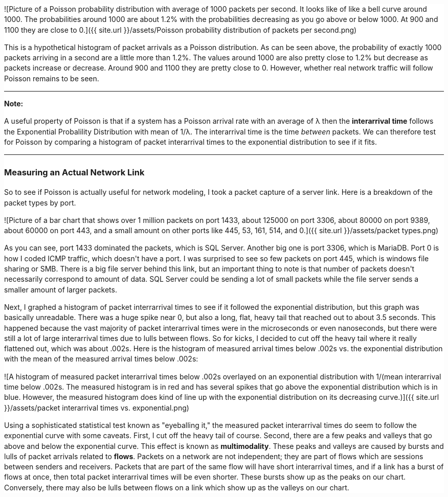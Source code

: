 ![Picture of a Poisson probability distribution with average of 1000 packets per second.  It looks like of like a bell curve around 1000. The probabilities around 1000 are about 1.2% with the probabilities decreasing as you go above or below 1000. At 900 and 1100 they are close to 0.]({{ site.url }}/assets/Poisson probability distribution of packets per second.png)

This is a hypothetical histogram of packet arrivals as a Poisson distribution. As can be seen above, the probability of exactly 1000 packets arriving in a second are a little more than 1.2%.  The values around 1000 are also pretty close to 1.2% but decrease as packets increase or decrease.  Around 900 and 1100 they are pretty close to 0. However, whether real network traffic will follow Poisson remains to be seen.

---
**Note:**

A useful property of Poisson is that if a system has a Poisson arrival rate with an average of &lambda; then the **interarrival time** follows the Exponential Probalility Distribution with mean of 1/&lambda;.  The interarrival time is the time *between* packets.  We can therefore test for Poisson by comparing a histogram of packet interarrival times to the exponential distribution to see if it fits.

---

### Measuring an Actual Network Link
So to see if Poisson is actually useful for network modeling, I took a packet capture of a server link.  Here is a breakdown of the packet types by port.

![Picture of a bar chart that shows over 1 million packets on port 1433, about 125000 on port 3306, about 80000 on port 9389, about 60000 on port 443, and a small amount on other ports like 445, 53, 161, 514, and 0.]({{ site.url }}/assets/packet types.png)

As you can see, port 1433 dominated the packets, which is SQL Server.  Another big one is port 3306, which is MariaDB.  Port 0 is how I coded ICMP traffic, which doesn't have a port.  I was surprised to see so few packets on port 445, which is windows file sharing or SMB.  There is a big file server behind this link, but an important thing to note is that number of packets doesn't necessarily correspond to amount of data.  SQL Server could be sending a lot of small packets while the file server sends a smaller amount of larger packets.

Next, I graphed a histogram of packet interrarrival times to see if it followed the exponential distribution, but this graph was basically unreadable.  There was a huge spike near 0, but also a long, flat, heavy tail that reached out to about 3.5 seconds.  This happened because the vast majority of packet interarrival times were in the microseconds or even nanoseconds, but there were still a lot of large interarrival times due to lulls between flows.  So for kicks, I decided to cut off the heavy tail where it really flattened out, which was about .002s.  Here is the histogram of measured arrival times below .002s vs. the exponential distribution with the mean of the measured arrival times below .002s:

![A histogram of measured packet interarrival times below .002s overlayed on an exponential distribution with 1/(mean interarrival time below .002s. The measured histogram is in red and has several spikes that go above the exponential distribution which is in blue.  However, the measured histogram does kind of line up with the exponential distribution on its decreasing curve.)]({{ site.url }}/assets/packet interarrival times vs. exponential.png)

Using a sophisticated statistical test known as "eyeballing it," the measured packet interarrival times do seem to follow the exponential curve with some caveats. First, I cut off the heavy tail of course.  Second, there are a few peaks and valleys that go above and below the exponential curve.  This effect is known as **multimodality**.  These peaks and valleys are caused by bursts and lulls of packet arrivals related to **flows**.  Packets on a network are not independent; they are part of flows which are sessions between senders and receivers.  Packets that are part of the same flow will have short interarrival times, and if a link has a burst of flows at once, then total packet interarrival times will be even shorter.  These bursts show up as the peaks on our chart. Conversely, there may also be lulls between flows on a link which show up as the valleys on our chart.
